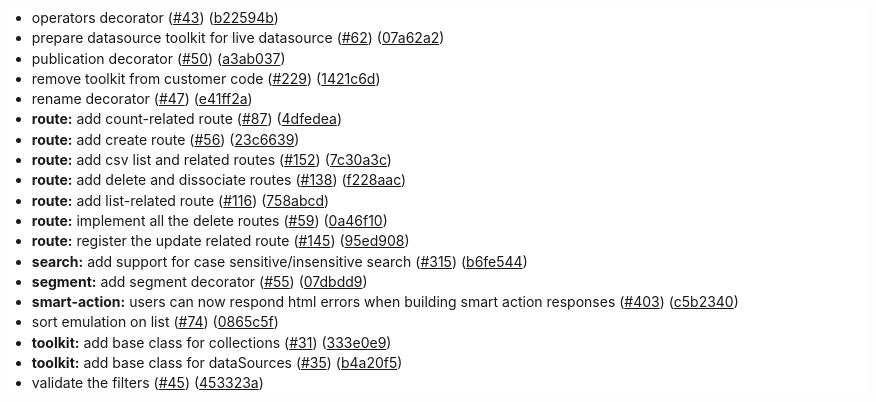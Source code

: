 * operators decorator ([#43](https://github.com/ForestAdmin/agent-nodejs/issues/43)) ([b22594b](https://github.com/ForestAdmin/agent-nodejs/commit/b22594bd1f7d749229d3a4c33cd7cdef1a79c278))
* prepare datasource toolkit for live datasource ([#62](https://github.com/ForestAdmin/agent-nodejs/issues/62)) ([07a62a2](https://github.com/ForestAdmin/agent-nodejs/commit/07a62a206876c1c28647b366fd896c0fedd163e2))
* publication decorator ([#50](https://github.com/ForestAdmin/agent-nodejs/issues/50)) ([a3ab037](https://github.com/ForestAdmin/agent-nodejs/commit/a3ab0370ae2b68c2230b4fdf9625e821839b6df0))
* remove toolkit from customer code ([#229](https://github.com/ForestAdmin/agent-nodejs/issues/229)) ([1421c6d](https://github.com/ForestAdmin/agent-nodejs/commit/1421c6d8798ff92aada3fbfdfa2c95ee2429714b))
* rename decorator ([#47](https://github.com/ForestAdmin/agent-nodejs/issues/47)) ([e41ff2a](https://github.com/ForestAdmin/agent-nodejs/commit/e41ff2a20ae86e56b0337c91549f1c27b9eed833))
* **route:** add count-related route ([#87](https://github.com/ForestAdmin/agent-nodejs/issues/87)) ([4dfedea](https://github.com/ForestAdmin/agent-nodejs/commit/4dfedeadf8e19fb10466d42bb6d270a3745717d5))
* **route:** add create route ([#56](https://github.com/ForestAdmin/agent-nodejs/issues/56)) ([23c6639](https://github.com/ForestAdmin/agent-nodejs/commit/23c66397016c61f8487ac17d95d3eaf2c235afa4))
* **route:** add csv list and related routes ([#152](https://github.com/ForestAdmin/agent-nodejs/issues/152)) ([7c30a3c](https://github.com/ForestAdmin/agent-nodejs/commit/7c30a3c534d25184a6f897aab51434d0b93bbccb))
* **route:** add delete and dissociate routes ([#138](https://github.com/ForestAdmin/agent-nodejs/issues/138)) ([f228aac](https://github.com/ForestAdmin/agent-nodejs/commit/f228aaca0db144abd1d4fc952b8f215b96e29b3b))
* **route:** add list-related route ([#116](https://github.com/ForestAdmin/agent-nodejs/issues/116)) ([758abcd](https://github.com/ForestAdmin/agent-nodejs/commit/758abcdb7c6446b007c641e0f0f908d747162115))
* **route:** implement all the delete routes ([#59](https://github.com/ForestAdmin/agent-nodejs/issues/59)) ([0a46f10](https://github.com/ForestAdmin/agent-nodejs/commit/0a46f10badc3e5c33b85242377afb7f54bdf8365))
* **route:** register the update related route ([#145](https://github.com/ForestAdmin/agent-nodejs/issues/145)) ([95ed908](https://github.com/ForestAdmin/agent-nodejs/commit/95ed908c47cf852cf891bd62eee5d72692e19005))
* **search:** add support for case sensitive/insensitive search ([#315](https://github.com/ForestAdmin/agent-nodejs/issues/315)) ([b6fe544](https://github.com/ForestAdmin/agent-nodejs/commit/b6fe544cf546724f62386f4df661982e62cf714e))
* **segment:** add segment decorator  ([#55](https://github.com/ForestAdmin/agent-nodejs/issues/55)) ([07dbdd9](https://github.com/ForestAdmin/agent-nodejs/commit/07dbdd970262dedc35a0f5a29ec7994425c87469))
* **smart-action:** users can now respond html errors when building smart action responses ([#403](https://github.com/ForestAdmin/agent-nodejs/issues/403)) ([c5b2340](https://github.com/ForestAdmin/agent-nodejs/commit/c5b2340afdf47a15c157803b279455602e681256))
* sort emulation on list ([#74](https://github.com/ForestAdmin/agent-nodejs/issues/74)) ([0865c5f](https://github.com/ForestAdmin/agent-nodejs/commit/0865c5f197d6956f46bef8fc6f68187281f95e3d))
* **toolkit:** add base class for collections ([#31](https://github.com/ForestAdmin/agent-nodejs/issues/31)) ([333e0e9](https://github.com/ForestAdmin/agent-nodejs/commit/333e0e9d50e0493f7b573c39f14ea7cefe951b01))
* **toolkit:** add base class for dataSources ([#35](https://github.com/ForestAdmin/agent-nodejs/issues/35)) ([b4a20f5](https://github.com/ForestAdmin/agent-nodejs/commit/b4a20f56a3081a2c948a085fc3b533836fc1d862))
* validate the filters ([#45](https://github.com/ForestAdmin/agent-nodejs/issues/45)) ([453323a](https://github.com/ForestAdmin/agent-nodejs/commit/453323a4143a89c4562924d2fb711524dd8ba2f0))
